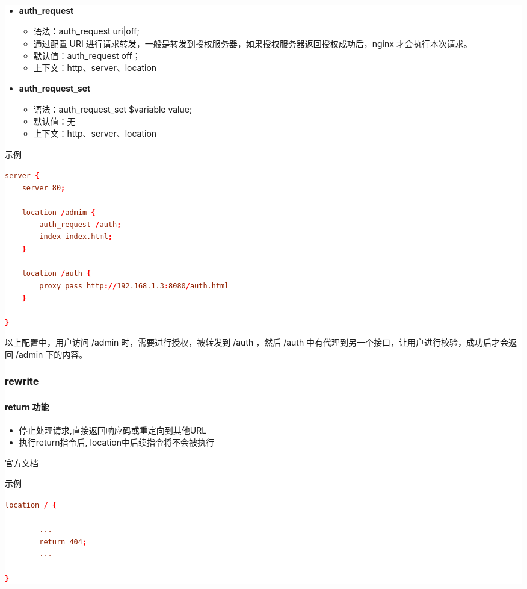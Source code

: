 

* **auth_request**
  * 语法：auth_request uri|off;
  * 通过配置 URI 进行请求转发，一般是转发到授权服务器，如果授权服务器返回授权成功后，nginx 才会执行本次请求。
  * 默认值：auth_request off；
  * 上下文：http、server、location

* **auth_request_set**
  * 语法：auth_request_set $variable value;
  * 默认值：无
  * 上下文：http、server、location



示例

```conf
server {
	server 80;
	
	location /admim {
		auth_request /auth;
		index index.html;
	}
	
	location /auth {
		proxy_pass http://192.168.1.3:8080/auth.html
	}

}
```

以上配置中，用户访问 /admin 时，需要进行授权，被转发到 /auth ，然后 /auth 中有代理到另一个接口，让用户进行校验，成功后才会返回 /admin 下的内容。







### rewrite



#### return 功能

* 停止处理请求,直接返回响应码或重定向到其他URL
* 执行return指令后, location中后续指令将不会被执行

[官方文档](https://nginx.org/en/docs/http/ngx_http_rewrite_module.html#return)



示例

```conf
location / {
		
		...
		return 404;
		...

}
```
